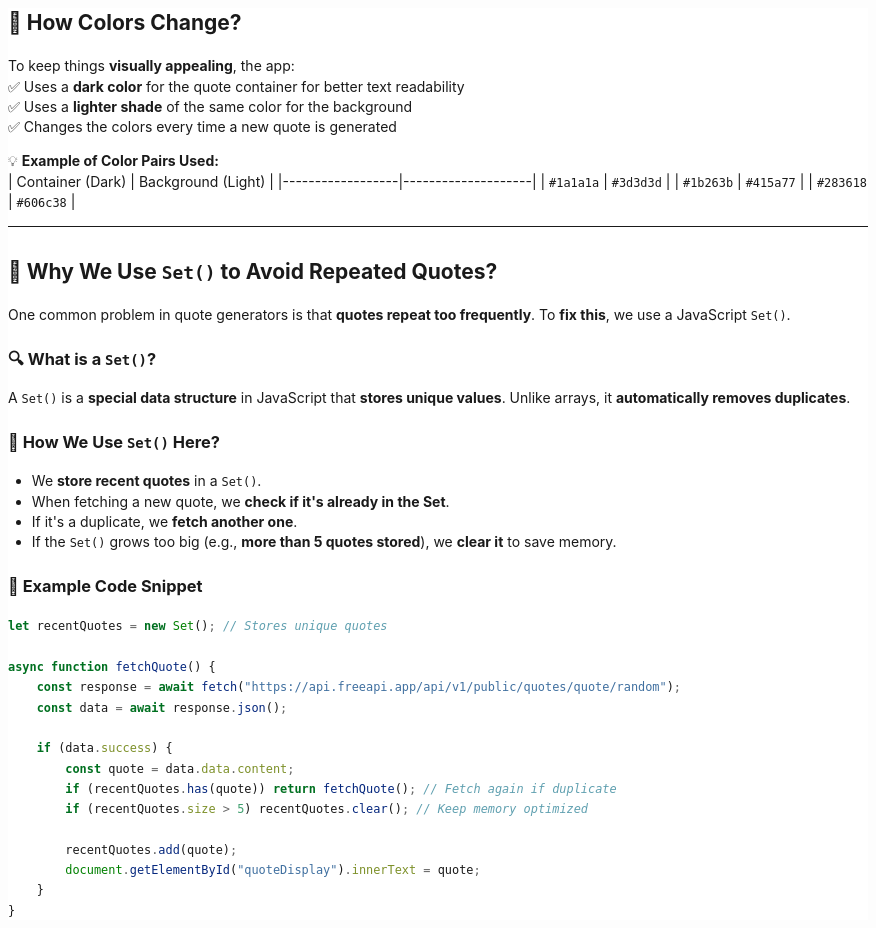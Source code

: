 ## 🎨 **How Colors Change?**  

To keep things **visually appealing**, the app:  
✅ Uses a **dark color** for the quote container for better text readability  
✅ Uses a **lighter shade** of the same color for the background  
✅ Changes the colors every time a new quote is generated  

💡 **Example of Color Pairs Used:**  
| Container (Dark) | Background (Light) |
|------------------|--------------------|
| `#1a1a1a` | `#3d3d3d` |
| `#1b263b` | `#415a77` |
| `#283618` | `#606c38` |

---

## 🧠 **Why We Use `Set()` to Avoid Repeated Quotes?**  

One common problem in quote generators is that **quotes repeat too frequently**. To **fix this**, we use a JavaScript `Set()`.

### 🔍 **What is a `Set()`?**  
A `Set()` is a **special data structure** in JavaScript that **stores unique values**. Unlike arrays, it **automatically removes duplicates**.

### 📌 **How We Use `Set()` Here?**  

- We **store recent quotes** in a `Set()`.  
- When fetching a new quote, we **check if it's already in the Set**.  
- If it's a duplicate, we **fetch another one**.  
- If the `Set()` grows too big (e.g., **more than 5 quotes stored**), we **clear it** to save memory.  

### 📝 **Example Code Snippet**  
```javascript
let recentQuotes = new Set(); // Stores unique quotes

async function fetchQuote() {
    const response = await fetch("https://api.freeapi.app/api/v1/public/quotes/quote/random");
    const data = await response.json();
    
    if (data.success) {
        const quote = data.data.content;
        if (recentQuotes.has(quote)) return fetchQuote(); // Fetch again if duplicate
        if (recentQuotes.size > 5) recentQuotes.clear(); // Keep memory optimized

        recentQuotes.add(quote);
        document.getElementById("quoteDisplay").innerText = quote;
    }
}
```

